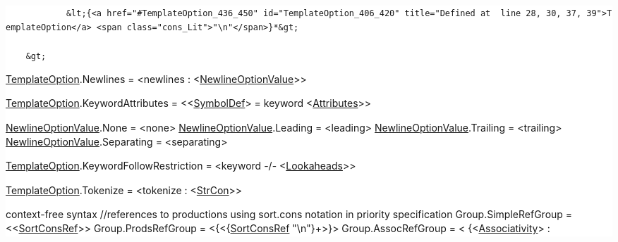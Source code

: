                 &lt;{<a href="#TemplateOption_436_450" id="TemplateOption_406_420" title="Defined at  line 28, 30, 37, 39">TemplateOption</a> <span class="cons_Lit">"\n"</span>}*&gt;
        
        &gt; 

<a href="#TemplateOption_406_420" id="TemplateOption_436_450" title="Referenced at  line 24">TemplateOption</a>.<span class="cons_Constructor"><span id="Newlines_451_459" title="Not referenced locally or via imports">Newlines</span></span> = &lt;<span class="cons_String">newlines</span> <span class="cons_String">:</span> &lt;<a href="#NewlineOptionValue_571_589" id="NewlineOptionValue_475_493" title="Defined at  line 32, 33, 34, 35">NewlineOptionValue</a>&gt;&gt;

<a href="#TemplateOption_406_420" id="TemplateOption_497_511" title="Referenced at  line 24">TemplateOption</a>.<span class="cons_Constructor"><span id="KeywordAttributes_512_529" title="Not referenced locally or via imports">KeywordAttributes</span></span> = &lt;&lt;<a href="../sorts/Sorts.sdf3#SymbolDef_418_427" id="SymbolDef_534_543" title="Defined at ../sorts/Sorts.sdf3 line 17, 18, 19, 20">SymbolDef</a>&gt; <span class="cons_String">=</span> <span class="cons_String">keyword</span> &lt;<a href="../kernel/Kernel.sdf3#Attributes_293_303" id="Attributes_556_566" title="Defined at ../kernel/Kernel.sdf3 line 15, 16">Attributes</a>&gt;&gt;
 
<a href="#NewlineOptionValue_475_493" id="NewlineOptionValue_571_589" title="Referenced at  line 28">NewlineOptionValue</a>.<span class="cons_Constructor"><span id="None_590_594" title="Not referenced locally or via imports">None</span></span> = &lt;<span class="cons_String">none</span>&gt;
<a href="#NewlineOptionValue_475_493" id="NewlineOptionValue_604_622" title="Referenced at  line 28">NewlineOptionValue</a>.<span class="cons_Constructor"><span id="Leading_623_630" title="Not referenced locally or via imports">Leading</span></span> = &lt;<span class="cons_String">leading</span>&gt;
<a href="#NewlineOptionValue_475_493" id="NewlineOptionValue_643_661" title="Referenced at  line 28">NewlineOptionValue</a>.<span class="cons_Constructor"><span id="Trailing_662_670" title="Not referenced locally or via imports">Trailing</span></span> = &lt;<span class="cons_String">trailing</span>&gt;
<a href="#NewlineOptionValue_475_493" id="NewlineOptionValue_684_702" title="Referenced at  line 28">NewlineOptionValue</a>.<span class="cons_Constructor"><span id="Separating_703_713" title="Not referenced locally or via imports">Separating</span></span> = &lt;<span class="cons_String">separating</span>&gt;

<a href="#TemplateOption_406_420" id="TemplateOption_730_744" title="Referenced at  line 24">TemplateOption</a>.<span class="cons_Constructor"><span id="KeywordFollowRestriction_745_769" title="Not referenced locally or via imports">KeywordFollowRestriction</span></span> = &lt;<span class="cons_String">keyword</span> <span class="cons_String">-/-</span> &lt;<a href="../restrictions/Restrictions.sdf3#Lookaheads_240_250" id="Lookaheads_786_796" title="Defined at ../restrictions/Restrictions.sdf3 line 13, 15, 16, 17">Lookaheads</a>&gt;&gt;

<a href="#TemplateOption_406_420" id="TemplateOption_800_814" title="Referenced at  line 24">TemplateOption</a>.<span class="cons_Constructor"><span id="Tokenize_815_823" title="Not referenced locally or via imports">Tokenize</span></span> = &lt;<span class="cons_String">tokenize</span> <span class="cons_String">:</span> &lt;<a href="../constants/StrCon.sdf3#StrCon_323_329" id="StrCon_839_845" title="Defined at ../constants/StrCon.sdf3 line 12">StrCon</a>&gt;&gt;

<span class="keyword">context-free syntax</span>
<span class="layout">//references to productions using sort.cons notation in priority specification</span>
<span id="Group_948_953" title="Not referenced locally or via imports">Group</span>.<span class="cons_Constructor"><span id="SimpleRefGroup_954_968" title="Not referenced locally or via imports">SimpleRefGroup</span></span> = &lt;&lt;<a href="#SortConsRef_1105_1116" id="SortConsRef_973_984" title="Defined at  line 48">SortConsRef</a>&gt;&gt;
<span id="Group_987_992" title="Not referenced locally or via imports">Group</span>.<span class="cons_Constructor"><span id="ProdsRefGroup_993_1006" title="Not referenced locally or via imports">ProdsRefGroup</span></span> = &lt;<span class="cons_String">{</span>&lt;{<a href="#SortConsRef_1105_1116" id="SortConsRef_1013_1024" title="Defined at  line 48">SortConsRef</a> <span class="cons_Lit">"\n"</span>}+&gt;<span class="cons_String">}</span>&gt;
<span id="Group_1035_1040" title="Not referenced locally or via imports">Group</span>.<span class="cons_Constructor"><span id="AssocRefGroup_1041_1054" title="Not referenced locally or via imports">AssocRefGroup</span></span> = &lt;
        <span class="cons_String">{</span>&lt;<a href="../priority/Priority.sdf3#Associativity_101_114" id="Associativity_1062_1075" title="Defined at ../priority/Priority.sdf3 line 7, 8, 9, 10, 11">Associativity</a>&gt; <span class="cons_String">:</span>